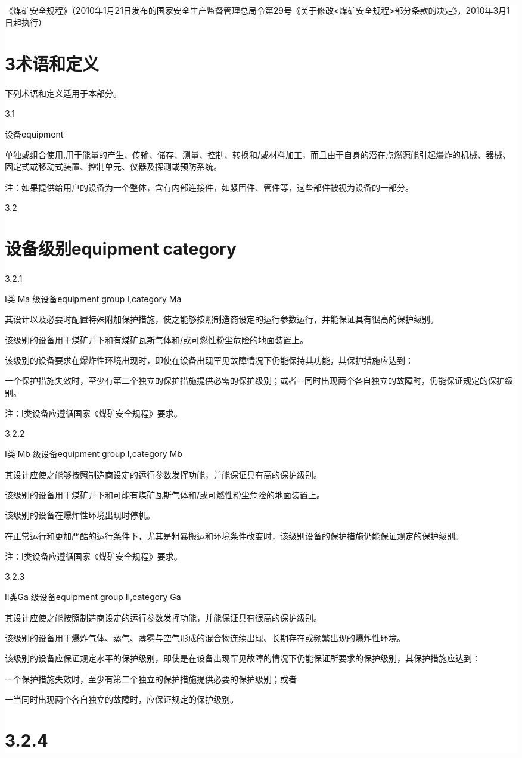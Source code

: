 《煤矿安全规程》（2010年1月21日发布的国家安全生产监督管理总局令第29号《关于修改<煤矿安全规程>部分条款的决定》，2010年3月1日起执行）  

# 3术语和定义  

下列术语和定义适用于本部分。  

3.1  

设备equipment  

单独或组合使用,用于能量的产生、传输、储存、测量、控制、转换和/或材料加工，而且由于自身的潜在点燃源能引起爆炸的机械、器械、固定式或移动式装置、控制单元、仪器及探测或预防系统。  

注：如果提供给用户的设备为一个整体，含有内部连接件，如紧固件、管件等，这些部件被视为设备的一部分。  

3.2  

# 设备级别equipment category  

3.2.1  

I类 Ma 级设备equipment group I,category Ma  

其设计以及必要时配置特殊附加保护措施，使之能够按照制造商设定的运行参数运行，并能保证具有很高的保护级别。  

该级别的设备用于煤矿井下和有煤矿瓦斯气体和/或可燃性粉尘危险的地面装置上。  

该级别的设备要求在爆炸性环境出现时，即使在设备出现罕见故障情况下仍能保持其功能，其保护措施应达到：  

一个保护措施失效时，至少有第二个独立的保护措施提供必需的保护级别；或者--同时出现两个各自独立的故障时，仍能保证规定的保护级别。  

注：I类设备应遵循国家《煤矿安全规程》要求。  

3.2.2  

I类 Mb 级设备equipment group I,category Mb  

其设计应使之能够按照制造商设定的运行参数发挥功能，并能保证具有高的保护级别。  

该级别的设备用于煤矿井下和可能有煤矿瓦斯气体和/或可燃性粉尘危险的地面装置上。  

该级别的设备在爆炸性环境出现时停机。  

在正常运行和更加严酷的运行条件下，尤其是粗暴搬运和环境条件改变时，该级别设备的保护措施仍能保证规定的保护级别。  

注：I类设备应遵循国家《煤矿安全规程》要求。  

3.2.3  

Ⅱ类Ga 级设备equipment group Ⅱ,category Ga  

其设计应使之能按照制造商设定的运行参数发挥功能，并能保证具有很高的保护级别。  

该级别的设备用于爆炸气体、蒸气、薄雾与空气形成的混合物连续出现、长期存在或频繁出现的爆炸性环境。  

该级别的设备应保证规定水平的保护级别，即使是在设备出现罕见故障的情况下仍能保证所要求的保护级别，其保护措施应达到：  

一个保护措施失效时，至少有第二个独立的保护措施提供必要的保护级别；或者  

一当同时出现两个各自独立的故障时，应保证规定的保护级别。  

# 3.2.4  
